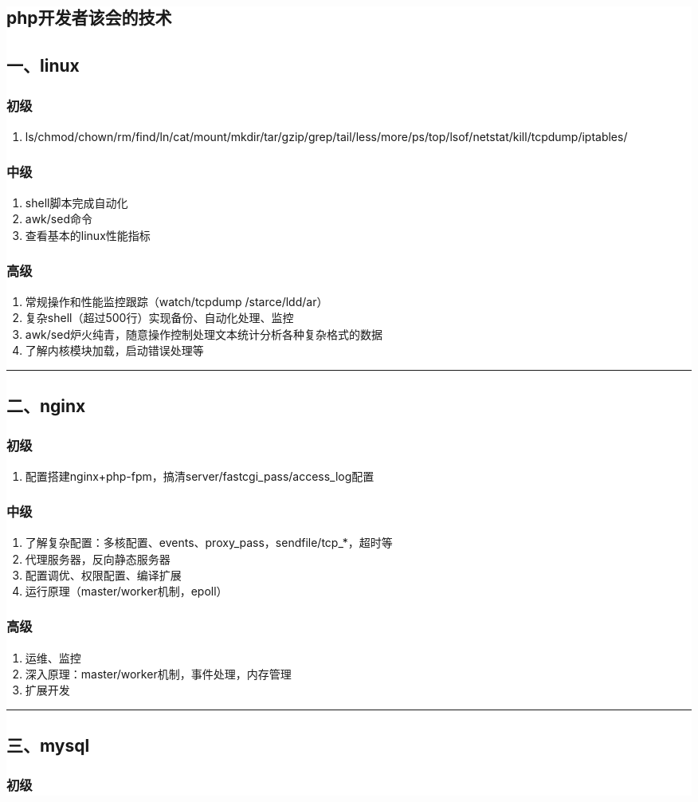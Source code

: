 ## php开发者该会的技术


## 一、linux

### 初级

1. ls/chmod/chown/rm/find/ln/cat/mount/mkdir/tar/gzip/grep/tail/less/more/ps/top/lsof/netstat/kill/tcpdump/iptables/

### 中级

1. shell脚本完成自动化
2. awk/sed命令
3. 查看基本的linux性能指标

### 高级

1. 常规操作和性能监控跟踪（watch/tcpdump /starce/ldd/ar）
2. 复杂shell（超过500行）实现备份、自动化处理、监控
3. awk/sed炉火纯青，随意操作控制处理文本统计分析各种复杂格式的数据
4. 了解内核模块加载，启动错误处理等


***

## 二、nginx

### 初级

1. 配置搭建nginx+php-fpm，搞清server/fastcgi_pass/access_log配置

### 中级

1. 了解复杂配置：多核配置、events、proxy_pass，sendfile/tcp_*，超时等
2. 代理服务器，反向静态服务器
3. 配置调优、权限配置、编译扩展
4. 运行原理（master/worker机制，epoll）

### 高级

1. 运维、监控
2. 深入原理：master/worker机制，事件处理，内存管理
3. 扩展开发

***

## 三、mysql

### 初级
